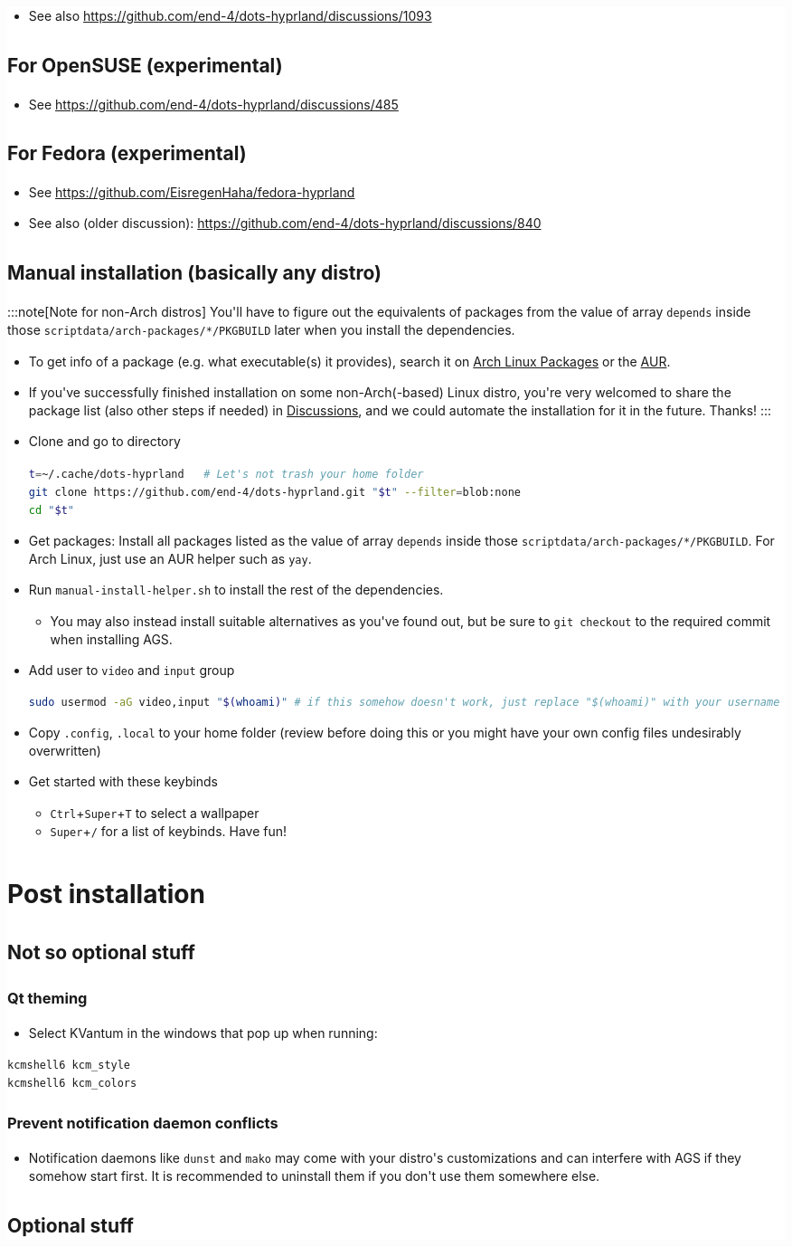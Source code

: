 - See also https://github.com/end-4/dots-hyprland/discussions/1093

## For OpenSUSE (experimental)
- See https://github.com/end-4/dots-hyprland/discussions/485

## For Fedora (experimental)
- See https://github.com/EisregenHaha/fedora-hyprland
  
- See also (older discussion): https://github.com/end-4/dots-hyprland/discussions/840
  
## Manual installation (basically any distro)
:::note[Note for non-Arch distros]
You'll have to figure out the equivalents of packages from the value of array `depends` inside those `scriptdata/arch-packages/*/PKGBUILD` later when you install the dependencies.
- To get info of a package (e.g. what executable(s) it provides), search it on [Arch Linux Packages](https://archlinux.org/packages) or the [AUR](https://aur.archlinux.org/packages).
- If you've successfully finished installation on some non-Arch(-based) Linux distro, you're very welcomed to share the package list (also other steps if needed) in [Discussions](https://github.com/end-4/dots-hyprland/discussions), and we could automate the installation for it in the future. Thanks!
:::

- Clone and go to directory
  ```bash
  t=~/.cache/dots-hyprland   # Let's not trash your home folder
  git clone https://github.com/end-4/dots-hyprland.git "$t" --filter=blob:none
  cd "$t"
  ```
- Get packages: Install all packages listed as the value of array `depends` inside those `scriptdata/arch-packages/*/PKGBUILD`. For Arch Linux, just use an AUR helper such as `yay`.

- Run `manual-install-helper.sh` to install the rest of the dependencies.
  - You may also instead install suitable alternatives as you've found out, but be sure to `git checkout` to the required commit when installing AGS.
- Add user to `video` and `input` group
  ```bash
  sudo usermod -aG video,input "$(whoami)" # if this somehow doesn't work, just replace "$(whoami)" with your username
  ```
- Copy `.config`, `.local` to your home folder (review before doing this or you might have your own config files undesirably overwritten)

- Get started with these keybinds
  - `Ctrl`+`Super`+`T` to select a wallpaper
  - `Super`+`/` for a list of keybinds. Have fun!

# Post installation
## Not so optional stuff
### Qt theming
- Select KVantum in the windows that pop up when running:
```sh
kcmshell6 kcm_style
kcmshell6 kcm_colors
```
### Prevent notification daemon conflicts
- Notification daemons like `dunst` and `mako` may come with your distro's customizations and can interfere with AGS if they somehow start first. It is recommended to uninstall them if you don't use them somewhere else.
## Optional stuff